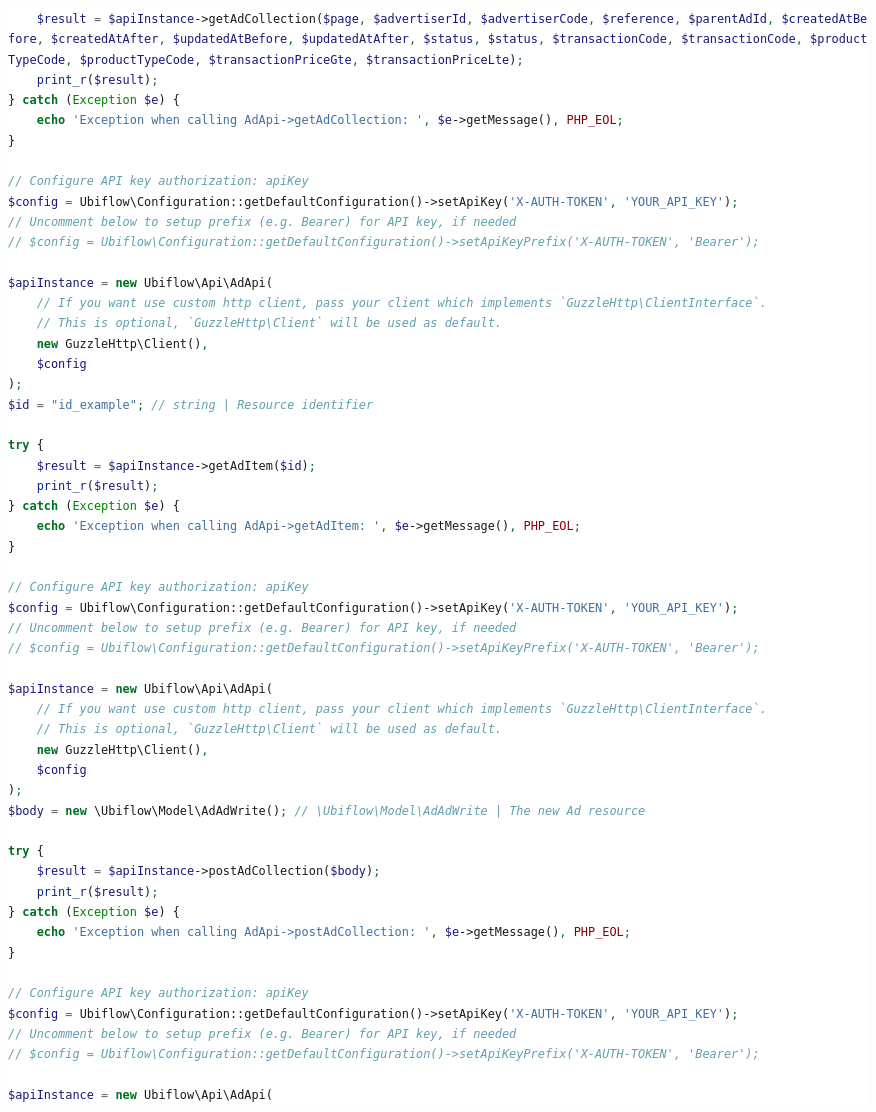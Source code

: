 ```php
    $result = $apiInstance->getAdCollection($page, $advertiserId, $advertiserCode, $reference, $parentAdId, $createdAtBefore, $createdAtAfter, $updatedAtBefore, $updatedAtAfter, $status, $status, $transactionCode, $transactionCode, $productTypeCode, $productTypeCode, $transactionPriceGte, $transactionPriceLte);
    print_r($result);
} catch (Exception $e) {
    echo 'Exception when calling AdApi->getAdCollection: ', $e->getMessage(), PHP_EOL;
}

// Configure API key authorization: apiKey
$config = Ubiflow\Configuration::getDefaultConfiguration()->setApiKey('X-AUTH-TOKEN', 'YOUR_API_KEY');
// Uncomment below to setup prefix (e.g. Bearer) for API key, if needed
// $config = Ubiflow\Configuration::getDefaultConfiguration()->setApiKeyPrefix('X-AUTH-TOKEN', 'Bearer');

$apiInstance = new Ubiflow\Api\AdApi(
    // If you want use custom http client, pass your client which implements `GuzzleHttp\ClientInterface`.
    // This is optional, `GuzzleHttp\Client` will be used as default.
    new GuzzleHttp\Client(),
    $config
);
$id = "id_example"; // string | Resource identifier

try {
    $result = $apiInstance->getAdItem($id);
    print_r($result);
} catch (Exception $e) {
    echo 'Exception when calling AdApi->getAdItem: ', $e->getMessage(), PHP_EOL;
}

// Configure API key authorization: apiKey
$config = Ubiflow\Configuration::getDefaultConfiguration()->setApiKey('X-AUTH-TOKEN', 'YOUR_API_KEY');
// Uncomment below to setup prefix (e.g. Bearer) for API key, if needed
// $config = Ubiflow\Configuration::getDefaultConfiguration()->setApiKeyPrefix('X-AUTH-TOKEN', 'Bearer');

$apiInstance = new Ubiflow\Api\AdApi(
    // If you want use custom http client, pass your client which implements `GuzzleHttp\ClientInterface`.
    // This is optional, `GuzzleHttp\Client` will be used as default.
    new GuzzleHttp\Client(),
    $config
);
$body = new \Ubiflow\Model\AdAdWrite(); // \Ubiflow\Model\AdAdWrite | The new Ad resource

try {
    $result = $apiInstance->postAdCollection($body);
    print_r($result);
} catch (Exception $e) {
    echo 'Exception when calling AdApi->postAdCollection: ', $e->getMessage(), PHP_EOL;
}

// Configure API key authorization: apiKey
$config = Ubiflow\Configuration::getDefaultConfiguration()->setApiKey('X-AUTH-TOKEN', 'YOUR_API_KEY');
// Uncomment below to setup prefix (e.g. Bearer) for API key, if needed
// $config = Ubiflow\Configuration::getDefaultConfiguration()->setApiKeyPrefix('X-AUTH-TOKEN', 'Bearer');

$apiInstance = new Ubiflow\Api\AdApi(
```